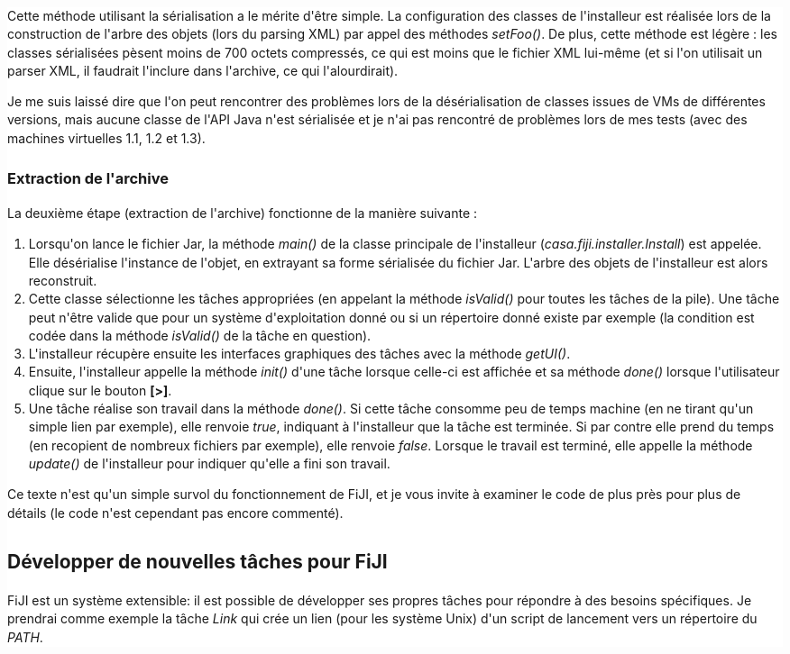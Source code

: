 Cette méthode utilisant la sérialisation a le mérite d'être simple. La
configuration des classes de l'installeur est réalisée lors de la
construction de l'arbre des objets (lors du parsing XML) par appel des
méthodes *setFoo()*. De plus, cette méthode est légère : les classes
sérialisées pèsent moins de 700 octets compressés, ce qui est moins que
le fichier XML lui-même (et si l'on utilisait un parser XML, il faudrait
l'inclure dans l'archive, ce qui l'alourdirait).

Je me suis laissé dire que l'on peut rencontrer des problèmes lors de la
désérialisation de classes issues de VMs de différentes versions, mais
aucune classe de l'API Java n'est sérialisée et je n'ai pas rencontré de
problèmes lors de mes tests (avec des machines virtuelles 1.1, 1.2 et
1.3).

### Extraction de l'archive

La deuxième étape (extraction de l'archive) fonctionne de la manière
suivante :

1. Lorsqu'on lance le fichier Jar, la méthode *main()* de la classe
   principale de l'installeur (*casa.fiji.installer.Install*) est
   appelée. Elle désérialise l'instance de l'objet, en extrayant sa
   forme sérialisée du fichier Jar. L'arbre des objets de l'installeur
   est alors reconstruit.
2. Cette classe sélectionne les tâches appropriées (en appelant la
   méthode *isValid()* pour toutes les tâches de la pile). Une tâche
   peut n'être valide que pour un système d'exploitation donné ou si un
   répertoire donné existe par exemple (la condition est codée dans la
   méthode *isValid()* de la tâche en question).
3. L'installeur récupère ensuite les interfaces graphiques des tâches
   avec la méthode *getUI()*.
4. Ensuite, l'installeur appelle la méthode *init()* d'une tâche
   lorsque celle-ci est affichée et sa méthode *done()* lorsque
   l'utilisateur clique sur le bouton **[\>]**.
5. Une tâche réalise son travail dans la méthode *done()*. Si cette
   tâche consomme peu de temps machine (en ne tirant qu'un simple lien
   par exemple), elle renvoie *true*, indiquant à l'installeur que la
   tâche est terminée. Si par contre elle prend du temps (en recopient
   de nombreux fichiers par exemple), elle renvoie *false*. Lorsque le
   travail est terminé, elle appelle la méthode *update()* de
   l'installeur pour indiquer qu'elle a fini son travail.

Ce texte n'est qu'un simple survol du fonctionnement de FiJI, et je vous
invite à examiner le code de plus près pour plus de détails (le code
n'est cependant pas encore commenté).

Développer de nouvelles tâches pour FiJI
----------------------------------------

FiJI est un système extensible: il est possible de développer ses
propres tâches pour répondre à des besoins spécifiques. Je prendrai
comme exemple la tâche *Link* qui crée un lien (pour les système Unix)
d'un script de lancement vers un répertoire du *PATH*.

